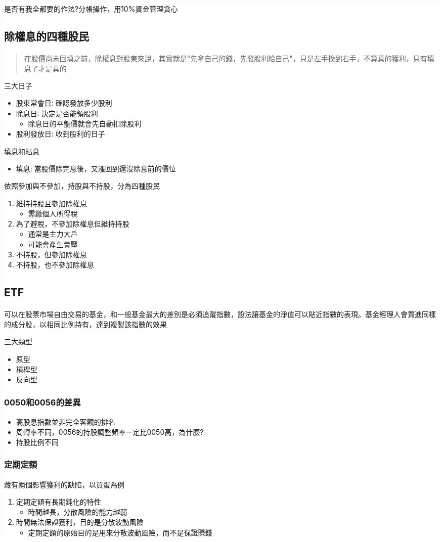 是否有我全都要的作法?分帳操作，用10%資金管理貪心

## 除權息的四種股民
> 在股價尚未回填之前，除權息對股東來說，其實就是"先拿自己的錢，先發股利給自己"，只是左手換到右手，不算真的獲利，只有填息了才是真的

三大日子
- 股東常會日: 確認發放多少股利
- 除息日: 決定是否能領股利
    - 除息日的平盤價就會先自動扣除股利
- 股利發放日: 收到股利的日子

填息和貼息
- 填息: 當股價除完息後，又漲回到還沒除息前的價位

依照參加與不參加，持股與不持股，分為四種股民
1. 維持持股且參加除權息
    - 需繳個人所得稅
2. 為了避稅，不參加除權息但維持持股
    - 通常是主力大戶
    - 可能會產生賣壓
3. 不持股，但參加除權息
4. 不持股，也不參加除權息

## ETF
可以在股票市場自由交易的基金，和一般基金最大的差別是必須追蹤指數，設法讓基金的淨值可以貼近指數的表現。基金經理人會買進同樣的成分股，以相同比例持有，達到複製該指數的效果

三大類型
- 原型
- 槓桿型
- 反向型

### 0050和0056的差異
- 高股息指數並非完全客觀的排名
- 周轉率不同，0056的持股調整頻率一定比0050高，為什麼?
- 持股比例不同

### 定期定額
藏有兩個影響獲利的缺陷，以買蛋為例
1. 定期定額有長期鈍化的特性
    - 時間越長，分散風險的能力越弱
3. 時間無法保證獲利，目的是分散波動風險
    - 定期定額的原始目的是用來分散波動風險，而不是保證賺錢
